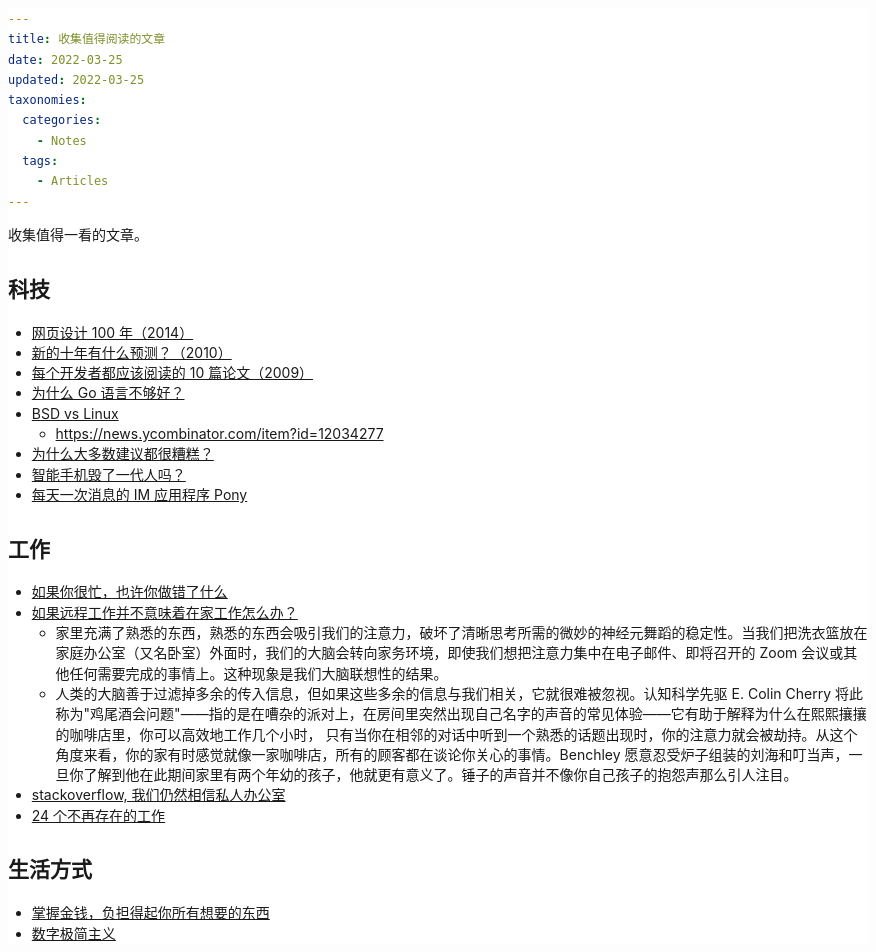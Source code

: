 ```yaml
---
title: 收集值得阅读的文章
date: 2022-03-25
updated: 2022-03-25
taxonomies:
  categories:
    - Notes
  tags:
    - Articles
---
```


收集值得一看的文章。



## 科技

- [网页设计 100 年（2014）](https://idlewords.com/talks/web_design_first_100_years.htm)
- [新的十年有什么预测？（2010）](https://news.ycombinator.com/item?id=1025681)
- [每个开发者都应该阅读的 10 篇论文（2009）](https://michaelfeathers.silvrback.com/10-papers-every-developer-should-read-at-least-twice)
- [为什么 Go 语言不够好？](https://yager.io/programming/go.html)
- [BSD vs Linux](http://www.over-yonder.net/~fullermd/rants/bsd4linux/01)
  - https://news.ycombinator.com/item?id=12034277
- [为什么大多数建议都很糟糕？](https://atis.substack.com/p/most-advice-is-pretty-bad)
- [智能手机毁了一代人吗？](https://www.theatlantic.com/magazine/archive/2017/09/has-the-smartphone-destroyed-a-generation/534198/)
- [每天一次消息的 IM 应用程序 Pony](https://www.theatlantic.com/technology/archive/2022/01/slow-internet-email/621232/?utm_source=twitter&utm_medium=social&utm_campaign=share)

## 工作

- [如果你很忙，也许你做错了什么](https://www.calnewport.com/blog/2011/11/11/if-youre-busy-youre-doing-something-wrong-the-surprisingly-relaxed-lives-of-elite-achievers/)
- [如果远程工作并不意味着在家工作怎么办？](https://www.newyorker.com/culture/cultural-comment/remote-work-not-from-home)
  - 家里充满了熟悉的东西，熟悉的东西会吸引我们的注意力，破坏了清晰思考所需的微妙的神经元舞蹈的稳定性。当我们把洗衣篮放在家庭办公室（又名卧室）外面时，我们的大脑会转向家务环境，即使我们想把注意力集中在电子邮件、即将召开的 Zoom 会议或其他任何需要完成的事情上。这种现象是我们大脑联想性的结果。
  - 人类的大脑善于过滤掉多余的传入信息，但如果这些多余的信息与我们相关，它就很难被忽视。认知科学先驱 E. Colin Cherry 将此称为"鸡尾酒会问题"——指的是在嘈杂的派对上，在房间里突然出现自己名字的声音的常见体验——它有助于解释为什么在熙熙攘攘的咖啡店里，你可以高效地工作几个小时， 只有当你在相邻的对话中听到一个熟悉的话题出现时，你的注意力就会被劫持。从这个角度来看，你的家有时感觉就像一家咖啡店，所有的顾客都在谈论你关心的事情。Benchley 愿意忍受炉子组装的刘海和叮当声，一旦你了解到他在此期间家里有两个年幼的孩子，他就更有意义了。锤子的声音并不像你自己孩子的抱怨声那么引人注目。
- [stackoverflow, 我们仍然相信私人办公室](https://stackoverflow.blog/2015/01/16/why-we-still-believe-in-private-offices/)
- [24 个不再存在的工作](https://www.mentalfloss.com/article/513343/jobs-no-longer-exist)

## 生活方式

- [掌握金钱，负担得起你所有想要的东西](https://affordanything.com/start-here/)
- [数字极简主义](https://www.calnewport.com/blog/2016/12/18/on-digital-minimalism/)
